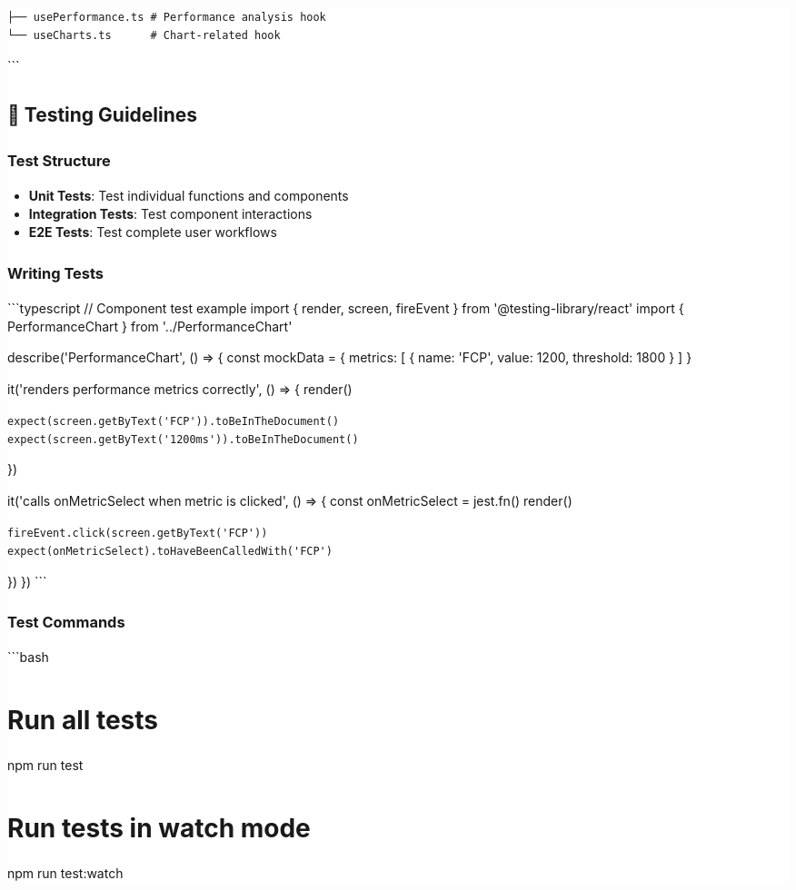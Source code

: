     ├── usePerformance.ts # Performance analysis hook
    └── useCharts.ts      # Chart-related hook
\`\`\`

## 🧪 Testing Guidelines

### Test Structure

- **Unit Tests**: Test individual functions and components
- **Integration Tests**: Test component interactions
- **E2E Tests**: Test complete user workflows

### Writing Tests

\`\`\`typescript
// Component test example
import { render, screen, fireEvent } from '@testing-library/react'
import { PerformanceChart } from '../PerformanceChart'

describe('PerformanceChart', () => {
  const mockData = {
    metrics: [
      { name: 'FCP', value: 1200, threshold: 1800 }
    ]
  }

  it('renders performance metrics correctly', () => {
    render(<PerformanceChart data={mockData} />)
    
    expect(screen.getByText('FCP')).toBeInTheDocument()
    expect(screen.getByText('1200ms')).toBeInTheDocument()
  })

  it('calls onMetricSelect when metric is clicked', () => {
    const onMetricSelect = jest.fn()
    render(<PerformanceChart data={mockData} onMetricSelect={onMetricSelect} />)
    
    fireEvent.click(screen.getByText('FCP'))
    expect(onMetricSelect).toHaveBeenCalledWith('FCP')
  })
})
\`\`\`

### Test Commands

\`\`\`bash
# Run all tests
npm run test

# Run tests in watch mode
npm run test:watch
